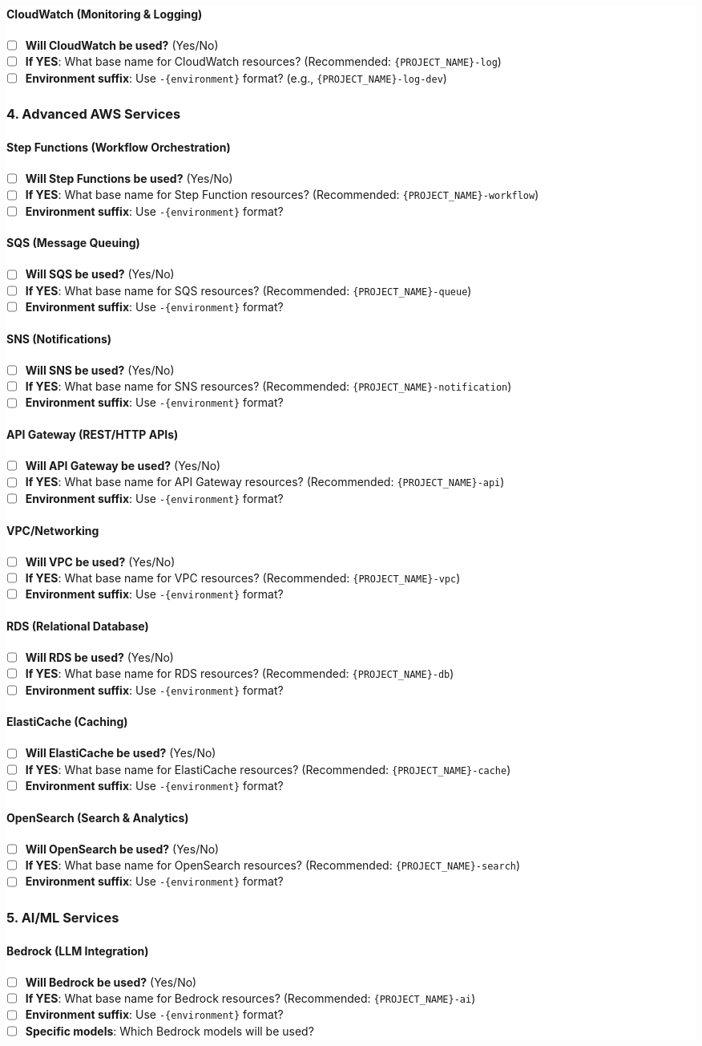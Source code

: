 #### **CloudWatch (Monitoring & Logging)**
- [ ] **Will CloudWatch be used?** (Yes/No)
- [ ] **If YES**: What base name for CloudWatch resources? (Recommended: `{PROJECT_NAME}-log`)
- [ ] **Environment suffix**: Use `-{environment}` format? (e.g., `{PROJECT_NAME}-log-dev`)

### 4. **Advanced AWS Services**

#### **Step Functions (Workflow Orchestration)**
- [ ] **Will Step Functions be used?** (Yes/No)
- [ ] **If YES**: What base name for Step Function resources? (Recommended: `{PROJECT_NAME}-workflow`)
- [ ] **Environment suffix**: Use `-{environment}` format?

#### **SQS (Message Queuing)**
- [ ] **Will SQS be used?** (Yes/No)
- [ ] **If YES**: What base name for SQS resources? (Recommended: `{PROJECT_NAME}-queue`)
- [ ] **Environment suffix**: Use `-{environment}` format?

#### **SNS (Notifications)**
- [ ] **Will SNS be used?** (Yes/No)
- [ ] **If YES**: What base name for SNS resources? (Recommended: `{PROJECT_NAME}-notification`)
- [ ] **Environment suffix**: Use `-{environment}` format?

#### **API Gateway (REST/HTTP APIs)**
- [ ] **Will API Gateway be used?** (Yes/No)
- [ ] **If YES**: What base name for API Gateway resources? (Recommended: `{PROJECT_NAME}-api`)
- [ ] **Environment suffix**: Use `-{environment}` format?

#### **VPC/Networking**
- [ ] **Will VPC be used?** (Yes/No)
- [ ] **If YES**: What base name for VPC resources? (Recommended: `{PROJECT_NAME}-vpc`)
- [ ] **Environment suffix**: Use `-{environment}` format?

#### **RDS (Relational Database)**
- [ ] **Will RDS be used?** (Yes/No)
- [ ] **If YES**: What base name for RDS resources? (Recommended: `{PROJECT_NAME}-db`)
- [ ] **Environment suffix**: Use `-{environment}` format?

#### **ElastiCache (Caching)**
- [ ] **Will ElastiCache be used?** (Yes/No)
- [ ] **If YES**: What base name for ElastiCache resources? (Recommended: `{PROJECT_NAME}-cache`)
- [ ] **Environment suffix**: Use `-{environment}` format?

#### **OpenSearch (Search & Analytics)**
- [ ] **Will OpenSearch be used?** (Yes/No)
- [ ] **If YES**: What base name for OpenSearch resources? (Recommended: `{PROJECT_NAME}-search`)
- [ ] **Environment suffix**: Use `-{environment}` format?

### 5. **AI/ML Services**

#### **Bedrock (LLM Integration)**
- [ ] **Will Bedrock be used?** (Yes/No)
- [ ] **If YES**: What base name for Bedrock resources? (Recommended: `{PROJECT_NAME}-ai`)
- [ ] **Environment suffix**: Use `-{environment}` format?
- [ ] **Specific models**: Which Bedrock models will be used?
